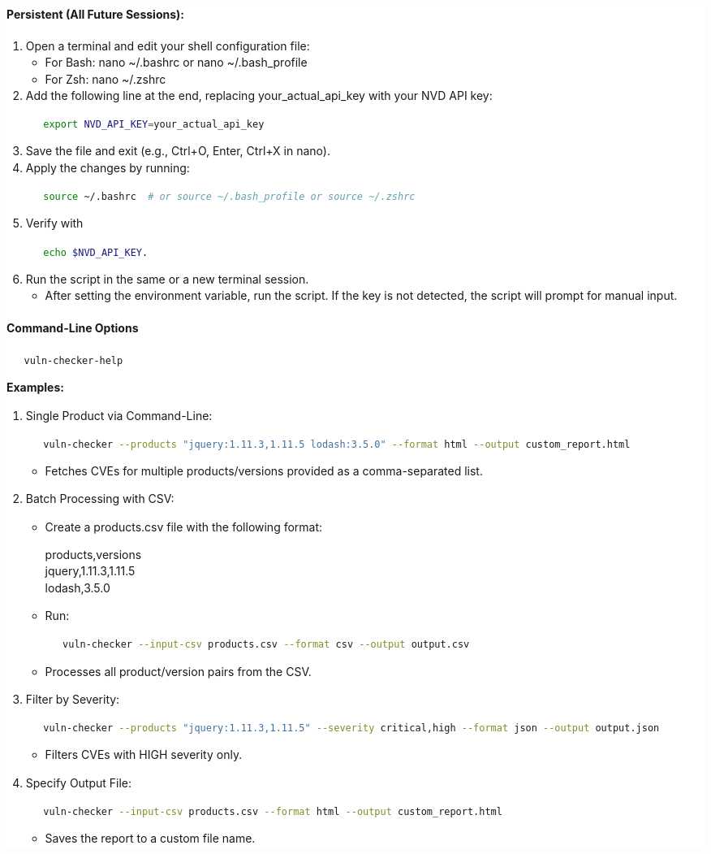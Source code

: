 #### Persistent (All Future Sessions):
1. Open a terminal and edit your shell configuration file:
      - For Bash: nano ~/.bashrc or nano ~/.bash_profile
      - For Zsh: nano ~/.zshrc
2. Add the following line at the end, replacing your_actual_api_key with your NVD API key:
   ```bash
      export NVD_API_KEY=your_actual_api_key
   ```
3. Save the file and exit (e.g., Ctrl+O, Enter, Ctrl+X in nano).
4. Apply the changes by running:
   ```bash
      source ~/.bashrc  # or source ~/.bash_profile or source ~/.zshrc
   ```
5. Verify with 
   ```bash
      echo $NVD_API_KEY.
   ```
6. Run the script in the same or a new terminal session.
     - After setting the environment variable, run the script. If the key is not detected, the script will prompt for manual input.


#### Command-Line Options
   ```bash
      vuln-checker-help
   ```
**Examples:**
1. Single Product via Command-Line:
   ```bash
      vuln-checker --products "jquery:1.11.3,1.11.5 lodash:3.5.0" --format html --output custom_report.html
   ```
      - Fetches CVEs for multiple products/versions provided as a comma-separated list.

2. Batch Processing with CSV: 
     - Create a products.csv file with the following format:

          products,versions\
          jquery,1.11.3,1.11.5\
          lodash,3.5.0
     - Run:
       ```bash
          vuln-checker --input-csv products.csv --format csv --output output.csv
       ```
     - Processes all product/version pairs from the CSV.

3. Filter by Severity: 
   ```bash
      vuln-checker --products "jquery:1.11.3,1.11.5" --severity critical,high --format json --output output.json
   ```
      - Filters CVEs with HIGH severity only.

4.	Specify Output File: 
    ```bash
       vuln-checker --input-csv products.csv --format html --output custom_report.html
    ```
       - Saves the report to a custom file name.
